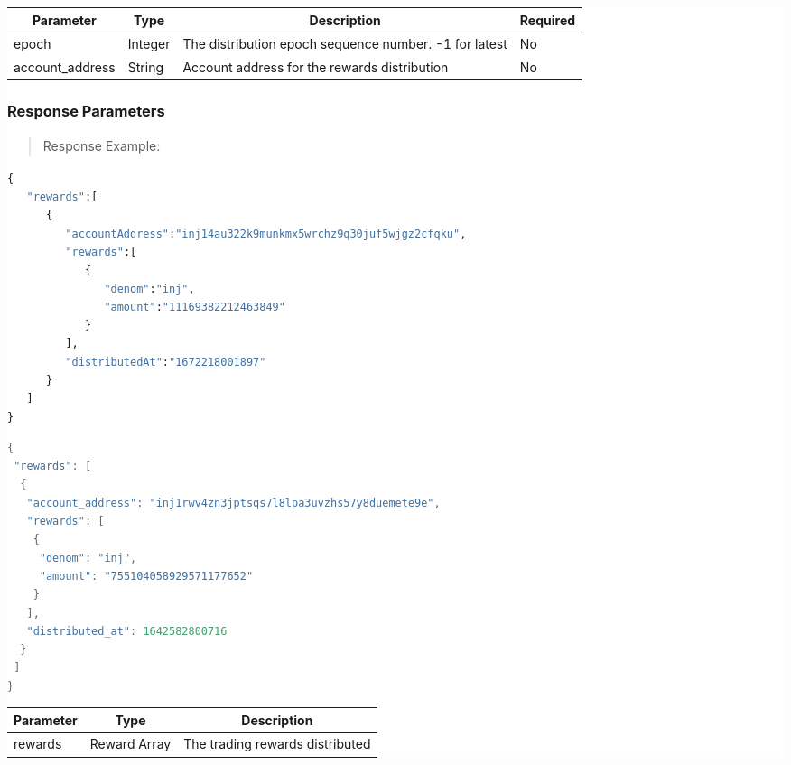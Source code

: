 

<table class="JSON-TO-HTML-TABLE"><thead><tr><th class="parameter-th">Parameter</th><th class="type-th">Type</th><th class="description-th">Description</th><th class="required-th">Required</th></tr></thead><tbody ><tr ><td class="parameter-td td_text">epoch</td><td class="type-td td_text">Integer</td><td class="description-td td_text">The distribution epoch sequence number. -1 for latest</td><td class="required-td td_text">No</td></tr>
<tr ><td class="parameter-td td_text">account_address</td><td class="type-td td_text">String</td><td class="description-td td_text">Account address for the rewards distribution</td><td class="required-td td_text">No</td></tr></tbody></table>



### Response Parameters
> Response Example:

``` python
{
   "rewards":[
      {
         "accountAddress":"inj14au322k9munkmx5wrchz9q30juf5wjgz2cfqku",
         "rewards":[
            {
               "denom":"inj",
               "amount":"11169382212463849"
            }
         ],
         "distributedAt":"1672218001897"
      }
   ]
}
```

``` go
{
 "rewards": [
  {
   "account_address": "inj1rwv4zn3jptsqs7l8lpa3uvzhs57y8duemete9e",
   "rewards": [
    {
     "denom": "inj",
     "amount": "755104058929571177652"
    }
   ],
   "distributed_at": 1642582800716
  }
 ]
}
```


<table class="JSON-TO-HTML-TABLE"><thead><tr><th class="parameter-th">Parameter</th><th class="type-th">Type</th><th class="description-th">Description</th></tr></thead><tbody ><tr ><td class="parameter-td td_text">rewards</td><td class="type-td td_text">Reward Array</td><td class="description-td td_text">The trading rewards distributed</td></tr></tbody></table>
